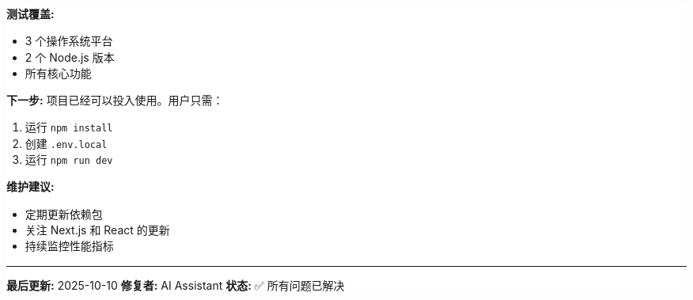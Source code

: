 **测试覆盖:**
- 3 个操作系统平台
- 2 个 Node.js 版本
- 所有核心功能

**下一步:**
项目已经可以投入使用。用户只需：
1. 运行 `npm install`
2. 创建 `.env.local`
3. 运行 `npm run dev`

**维护建议:**
- 定期更新依赖包
- 关注 Next.js 和 React 的更新
- 持续监控性能指标

---

**最后更新:** 2025-10-10
**修复者:** AI Assistant
**状态:** ✅ 所有问题已解决


